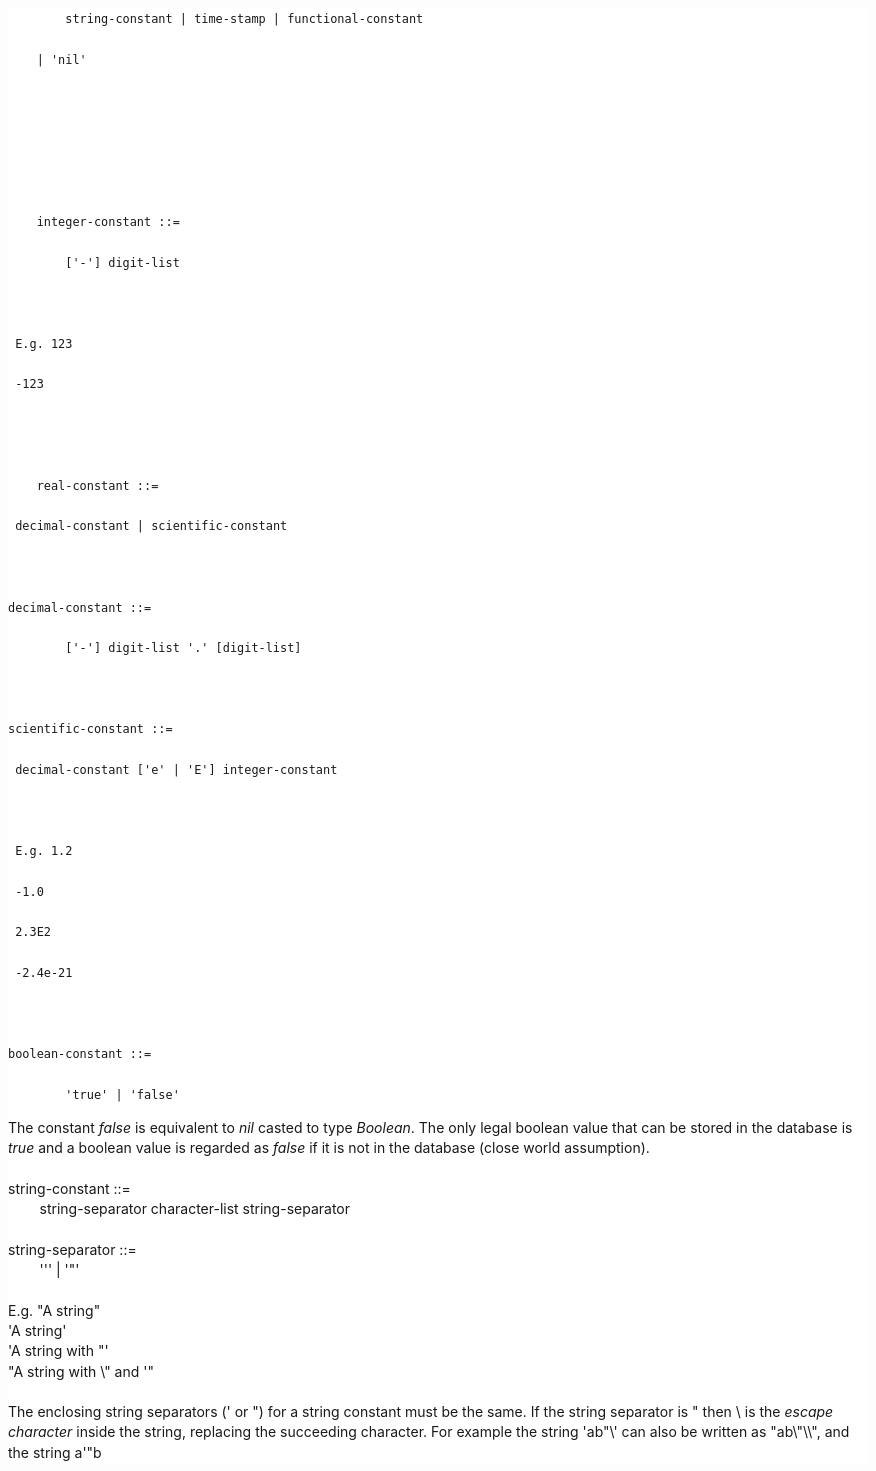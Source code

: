             string-constant | time-stamp | functional-constant

        | 'nil'







        integer-constant ::= 

            ['-'] digit-list 



     E.g. 123

     -123




        real-constant ::=

     decimal-constant | scientific-constant



    decimal-constant ::=

            ['-'] digit-list '.' [digit-list]



    scientific-constant ::=

     decimal-constant ['e' | 'E'] integer-constant



     E.g. 1.2

     -1.0

     2.3E2

     -2.4e-21



    boolean-constant ::=

            'true' | 'false'


<span style="font-family: monospace;"></span>The constant <span
style="font-style: italic;">false </span>is equivalent to <span
style="font-style: italic;">nil</span> casted to type <span
style="font-style: italic;">Boolean</span>. The only legal boolean value
that can be stored in the database is <span
style="font-style: italic;">true</span> and a boolean value is regarded
as <span style="font-style: italic;">false </span>if it is not in the
database (close world assumption).\
\
 string-constant ::= \
         string-separator character-list string-separator\
\
 string-separator ::= \
         ''' | '"'\
\
 E.g. "A string"\
 'A string'\
 'A string with "'\
 "A string with \\" and '"\
\
 The enclosing string separators (' or ") for a string constant must be
the same. If the string separator is " then \\ is the *escape character*
inside the string, replacing the succeeding character. For example the
string 'ab"\\' can also be written as "ab\\"\\\\", and the string a'"b